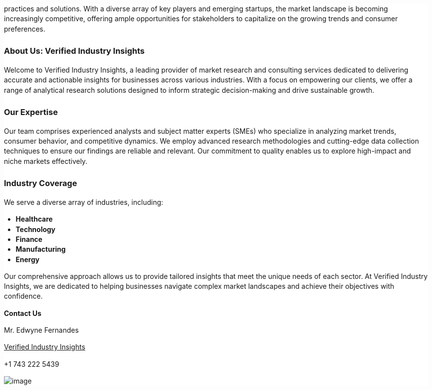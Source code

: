 practices and solutions. With a diverse array of key players and emerging startups, the market landscape is becoming increasingly competitive, offering ample opportunities for stakeholders to capitalize on the growing trends and consumer preferences.</p><h3>About Us: Verified Industry Insights</h3><p>Welcome to Verified Industry Insights, a leading provider of market research and consulting services dedicated to delivering accurate and actionable insights for businesses across various industries. With a focus on empowering our clients, we offer a range of analytical research solutions designed to inform strategic decision-making and drive sustainable growth.</p><h3>Our Expertise</h3><p>Our team comprises experienced analysts and subject matter experts (SMEs) who specialize in analyzing market trends, consumer behavior, and competitive dynamics. We employ advanced research methodologies and cutting-edge data collection techniques to ensure our findings are reliable and relevant. Our commitment to quality enables us to explore high-impact and niche markets effectively.</p><h3>Industry Coverage</h3><p>We serve a diverse array of industries, including:</p><ul><li><strong>Healthcare</strong></li><li><strong>Technology</strong></li><li><strong>Finance</strong></li><li><strong>Manufacturing</strong></li><li><strong>Energy</strong></li></ul><p>Our comprehensive approach allows us to provide tailored insights that meet the unique needs of each sector. At Verified Industry Insights, we are dedicated to helping businesses navigate complex market landscapes and achieve their objectives with confidence.</p><p><strong>Contact Us</strong></p><p>Mr. Edwyne Fernandes</p><p><a href="https://www.verifiedindustryinsights.com/">Verified Industry Insights</a></p><p>+1 743 222 5439</p>
![image](https://github.com/user-attachments/assets/f77f8fd9-fbe1-4336-bd8e-13313fd3fbd1)
